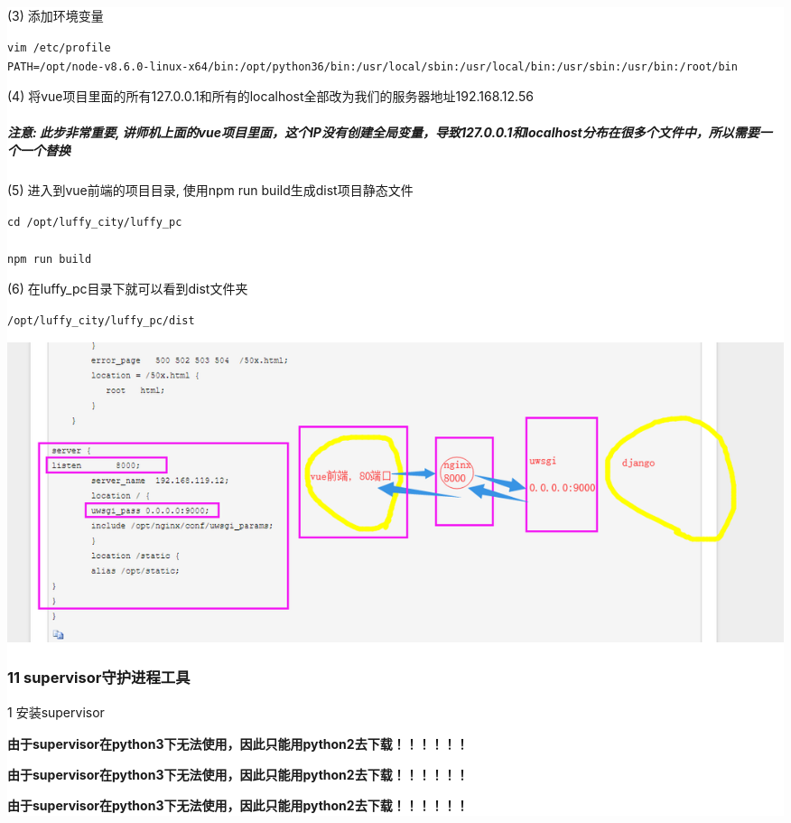 (3) 添加环境变量

```
vim /etc/profile
PATH=/opt/node-v8.6.0-linux-x64/bin:/opt/python36/bin:/usr/local/sbin:/usr/local/bin:/usr/sbin:/usr/bin:/root/bin
```

(4)  将vue项目里面的所有127.0.0.1和所有的localhost全部改为我们的服务器地址192.168.12.56

##### 注意:   此步非常重要, 讲师机上面的vue项目里面，这个IP没有创建全局变量，导致127.0.0.1和localhost分布在很多个文件中，所以需要一个一个替换

(5) 进入到vue前端的项目目录, 使用npm run build生成dist项目静态文件

```
cd /opt/luffy_city/luffy_pc

npm run build
```

(6) 在luffy_pc目录下就可以看到dist文件夹

```
/opt/luffy_city/luffy_pc/dist
```



![1555558424418](assets/1555558424418.png)

### 11 supervisor守护进程工具

1  安装supervisor

**由于supervisor在python3下无法使用，因此只能用python2去下载！！！！！！**

**由于supervisor在python3下无法使用，因此只能用python2去下载！！！！！！**

**由于supervisor在python3下无法使用，因此只能用python2去下载！！！！！！**
